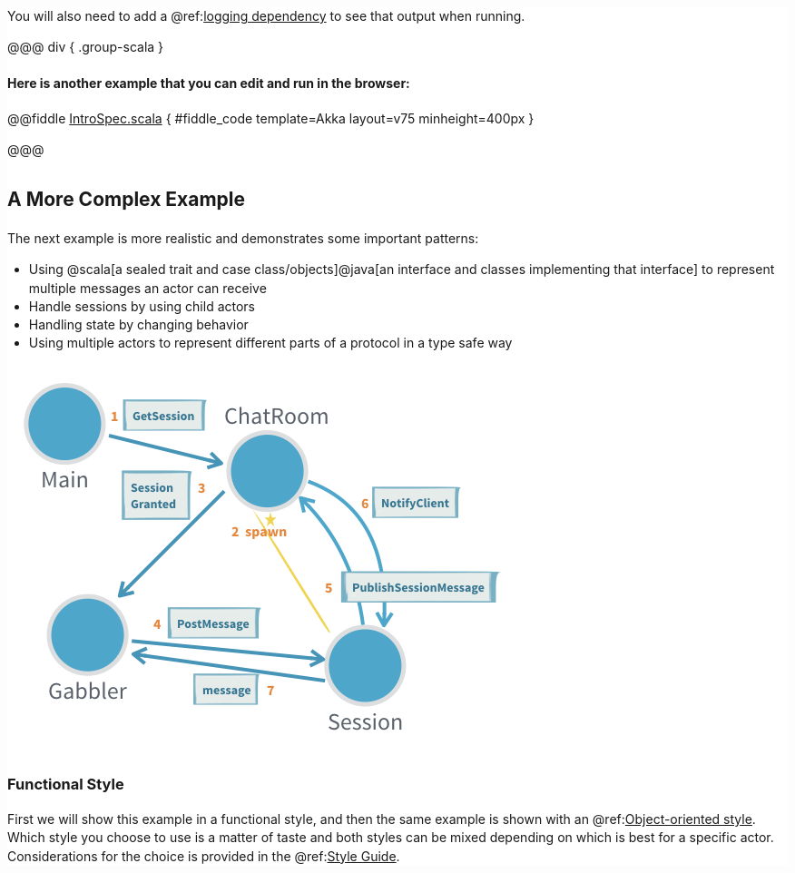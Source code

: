 You will also need to add a @ref:[logging dependency](logging.md) to see that output when running.

@@@ div { .group-scala }

#### Here is another example that you can edit and run in the browser:

@@fiddle [IntroSpec.scala](/akka-actor-typed-tests/src/test/scala/docs/org/apache/pekko/typed/IntroSpec.scala) { #fiddle_code template=Akka layout=v75 minheight=400px }

@@@


## A More Complex Example

The next example is more realistic and demonstrates some important patterns:

* Using @scala[a sealed trait and case class/objects]@java[an interface and classes implementing that interface] to represent multiple messages an actor can receive
* Handle sessions by using child actors
* Handling state by changing behavior
* Using multiple actors to represent different parts of a protocol in a type safe way

![chat-room.png](./images/chat-room.png)

### Functional Style

First we will show this example in a functional style, and then the same example is shown with an
@ref:[Object-oriented style](#object-oriented-style). Which style you choose to use is a matter of
taste and both styles can be mixed depending on which is best for a specific actor. Considerations
for the choice is provided in the @ref:[Style Guide](style-guide.md#functional-versus-object-oriented-style).
